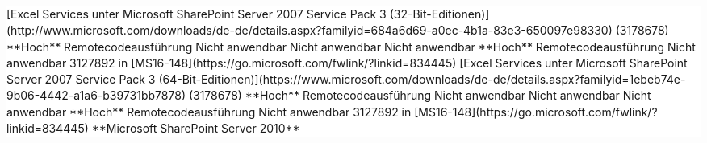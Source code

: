 <td style="border:1px solid black;">
[Excel Services unter Microsoft SharePoint Server 2007 Service Pack 3 (32-Bit-Editionen)](http://www.microsoft.com/downloads/de-de/details.aspx?familyid=684a6d69-a0ec-4b1a-83e3-650097e98330)  
(3178678)
</td>
<td style="border:1px solid black;">
**Hoch**  
Remotecodeausführung
</td>
<td style="border:1px solid black;">
Nicht anwendbar
</td>
<td style="border:1px solid black;">
Nicht anwendbar
</td>
<td style="border:1px solid black;">
Nicht anwendbar
</td>
<td style="border:1px solid black;">
**Hoch**  
Remotecodeausführung
</td>
<td style="border:1px solid black;">
Nicht anwendbar
</td>
<td style="border:1px solid black;">
3127892 in [MS16-148](https://go.microsoft.com/fwlink/?linkid=834445)
</td>
</tr>
<tr>
<td style="border:1px solid black;">
[Excel Services unter Microsoft SharePoint Server 2007 Service Pack 3 (64-Bit-Editionen)](https://www.microsoft.com/downloads/de-de/details.aspx?familyid=1ebeb74e-9b06-4442-a1a6-b39731bb7878)  
(3178678)
</td>
<td style="border:1px solid black;">
**Hoch**  
Remotecodeausführung
</td>
<td style="border:1px solid black;">
Nicht anwendbar
</td>
<td style="border:1px solid black;">
Nicht anwendbar
</td>
<td style="border:1px solid black;">
Nicht anwendbar
</td>
<td style="border:1px solid black;">
**Hoch**  
Remotecodeausführung
</td>
<td style="border:1px solid black;">
Nicht anwendbar
</td>
<td style="border:1px solid black;">
3127892 in [MS16-148](https://go.microsoft.com/fwlink/?linkid=834445)
</td>
</tr>
<tr>
<td style="border:1px solid black;" colspan="8">
**Microsoft SharePoint Server 2010**
</td>
</tr>